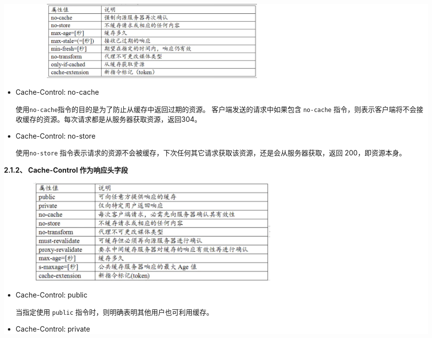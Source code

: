 <img src="./image/cache-5.png" width = "600" height = "150"/>

- Cache-Control: no-cache 

  使用`no-cache`指令的目的是为了防止从缓存中返回过期的资源。 客户端发送的请求中如果包含 `no-cache` 指令，则表示客户端将不会接收缓存的资源。每次请求都是从服务器获取资源，返回304。
  
- Cache-Control: no-store 

  使用`no-store` 指令表示请求的资源不会被缓存，下次任何其它请求获取该资源，还是会从服务器获取，返回 200，即资源本身。

**2.1.2、 Cache-Control 作为响应头字段**

<img src="./image/cache-6.png" width = "600" height = "200"/>

- Cache-Control: public 

  当指定使用 `public` 指令时，则明确表明其他用户也可利用缓存。

-  Cache-Control: private
